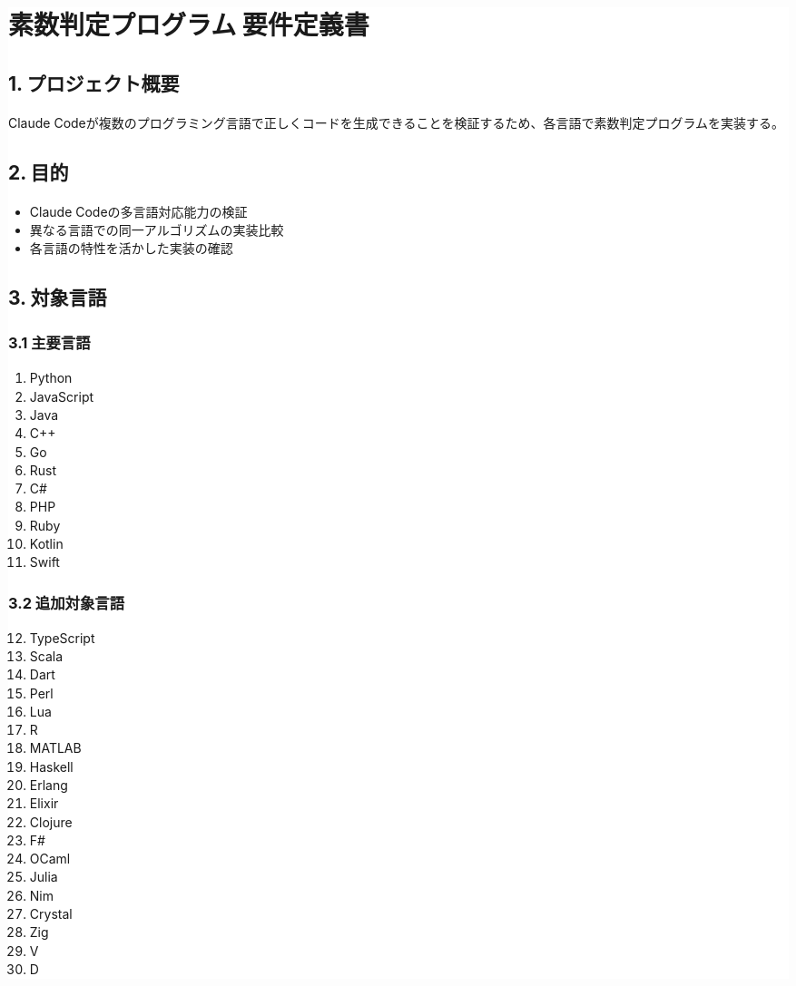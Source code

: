 # 素数判定プログラム 要件定義書

## 1. プロジェクト概要

Claude Codeが複数のプログラミング言語で正しくコードを生成できることを検証するため、各言語で素数判定プログラムを実装する。

## 2. 目的

- Claude Codeの多言語対応能力の検証
- 異なる言語での同一アルゴリズムの実装比較
- 各言語の特性を活かした実装の確認

## 3. 対象言語

### 3.1 主要言語
1. Python
2. JavaScript
3. Java
4. C++
5. Go
6. Rust
7. C#
8. PHP
9. Ruby
10. Kotlin
11. Swift

### 3.2 追加対象言語
12. TypeScript
13. Scala
14. Dart
15. Perl
16. Lua
17. R
18. MATLAB
19. Haskell
20. Erlang
21. Elixir
22. Clojure
23. F#
24. OCaml
25. Julia
26. Nim
27. Crystal
28. Zig
29. V
30. D
